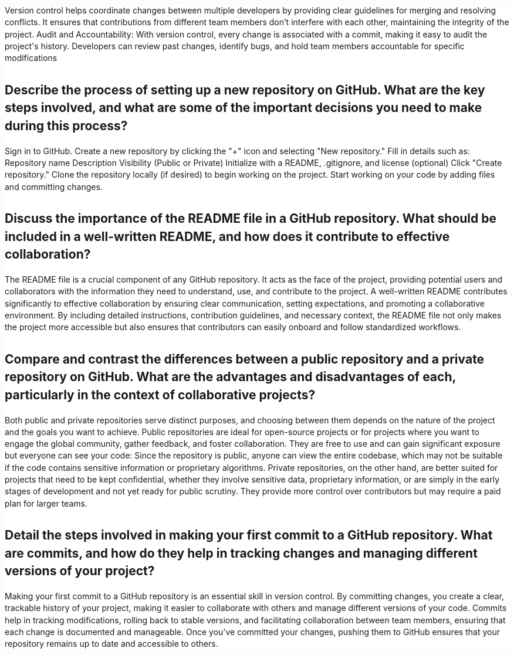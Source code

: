 Version control helps coordinate changes between multiple developers by providing clear guidelines for merging and resolving conflicts. It ensures that contributions from different team members don’t interfere with each other, maintaining the integrity of the project.
Audit and Accountability:
With version control, every change is associated with a commit, making it easy to audit the project's history. Developers can review past changes, identify bugs, and hold team members accountable for specific modifications
## Describe the process of setting up a new repository on GitHub. What are the key steps involved, and what are some of the important decisions you need to make during this process?
Sign in to GitHub.
Create a new repository by clicking the "+" icon and selecting "New repository."
Fill in details such as:
Repository name
Description
Visibility (Public or Private)
Initialize with a README, .gitignore, and license (optional)
Click "Create repository."
Clone the repository locally (if desired) to begin working on the project.
Start working on your code by adding files and committing changes.
## Discuss the importance of the README file in a GitHub repository. What should be included in a well-written README, and how does it contribute to effective collaboration?
The README file is a crucial component of any GitHub repository. It acts as the face of the project, providing potential users and collaborators with the information they need to understand, use, and contribute to the project. A well-written README contributes significantly to effective collaboration by ensuring clear communication, setting expectations, and promoting a collaborative environment. By including detailed instructions, contribution guidelines, and necessary context, the README file not only makes the project more accessible but also ensures that contributors can easily onboard and follow standardized workflows.
## Compare and contrast the differences between a public repository and a private repository on GitHub. What are the advantages and disadvantages of each, particularly in the context of collaborative projects?
Both public and private repositories serve distinct purposes, and choosing between them depends on the nature of the project and the goals you want to achieve.
Public repositories are ideal for open-source projects or for projects where you want to engage the global community, gather feedback, and foster collaboration. They are free to use and can gain significant exposure but everyone can see your code: Since the repository is public, anyone can view the entire codebase, which may not be suitable if the code contains sensitive information or proprietary algorithms.
Private repositories, on the other hand, are better suited for projects that need to be kept confidential, whether they involve sensitive data, proprietary information, or are simply in the early stages of development and not yet ready for public scrutiny. They provide more control over contributors but may require a paid plan for larger teams.
## Detail the steps involved in making your first commit to a GitHub repository. What are commits, and how do they help in tracking changes and managing different versions of your project?
Making your first commit to a GitHub repository is an essential skill in version control. By committing changes, you create a clear, trackable history of your project, making it easier to collaborate with others and manage different versions of your code. Commits help in tracking modifications, rolling back to stable versions, and facilitating collaboration between team members, ensuring that each change is documented and manageable. Once you've committed your changes, pushing them to GitHub ensures that your repository remains up to date and accessible to others.